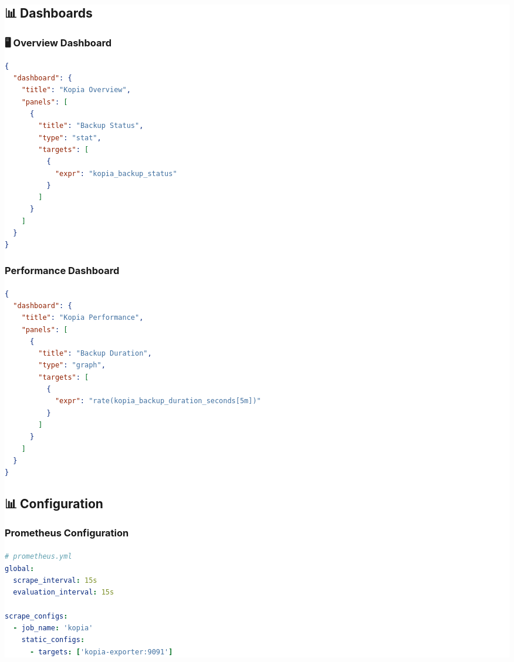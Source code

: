 ## 📊 Dashboards

### 🖥️ Overview Dashboard
```json
{
  "dashboard": {
    "title": "Kopia Overview",
    "panels": [
      {
        "title": "Backup Status",
        "type": "stat",
        "targets": [
          {
            "expr": "kopia_backup_status"
          }
        ]
      }
    ]
  }
}
```

### Performance Dashboard
```json
{
  "dashboard": {
    "title": "Kopia Performance",
    "panels": [
      {
        "title": "Backup Duration",
        "type": "graph",
        "targets": [
          {
            "expr": "rate(kopia_backup_duration_seconds[5m])"
          }
        ]
      }
    ]
  }
}
```

## 📊 Configuration

### Prometheus Configuration
```yaml
# prometheus.yml
global:
  scrape_interval: 15s
  evaluation_interval: 15s

scrape_configs:
  - job_name: 'kopia'
    static_configs:
      - targets: ['kopia-exporter:9091']
```
